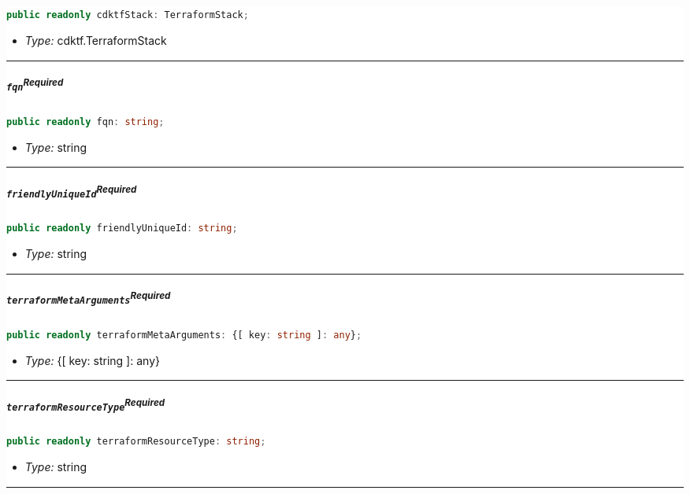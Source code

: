 ```typescript
public readonly cdktfStack: TerraformStack;
```

- *Type:* cdktf.TerraformStack

---

##### `fqn`<sup>Required</sup> <a name="fqn" id="rhizo-co-terraform-provider-oci.dataSafeAuditArchiveRetrieval.DataSafeAuditArchiveRetrieval.property.fqn"></a>

```typescript
public readonly fqn: string;
```

- *Type:* string

---

##### `friendlyUniqueId`<sup>Required</sup> <a name="friendlyUniqueId" id="rhizo-co-terraform-provider-oci.dataSafeAuditArchiveRetrieval.DataSafeAuditArchiveRetrieval.property.friendlyUniqueId"></a>

```typescript
public readonly friendlyUniqueId: string;
```

- *Type:* string

---

##### `terraformMetaArguments`<sup>Required</sup> <a name="terraformMetaArguments" id="rhizo-co-terraform-provider-oci.dataSafeAuditArchiveRetrieval.DataSafeAuditArchiveRetrieval.property.terraformMetaArguments"></a>

```typescript
public readonly terraformMetaArguments: {[ key: string ]: any};
```

- *Type:* {[ key: string ]: any}

---

##### `terraformResourceType`<sup>Required</sup> <a name="terraformResourceType" id="rhizo-co-terraform-provider-oci.dataSafeAuditArchiveRetrieval.DataSafeAuditArchiveRetrieval.property.terraformResourceType"></a>

```typescript
public readonly terraformResourceType: string;
```

- *Type:* string

---
